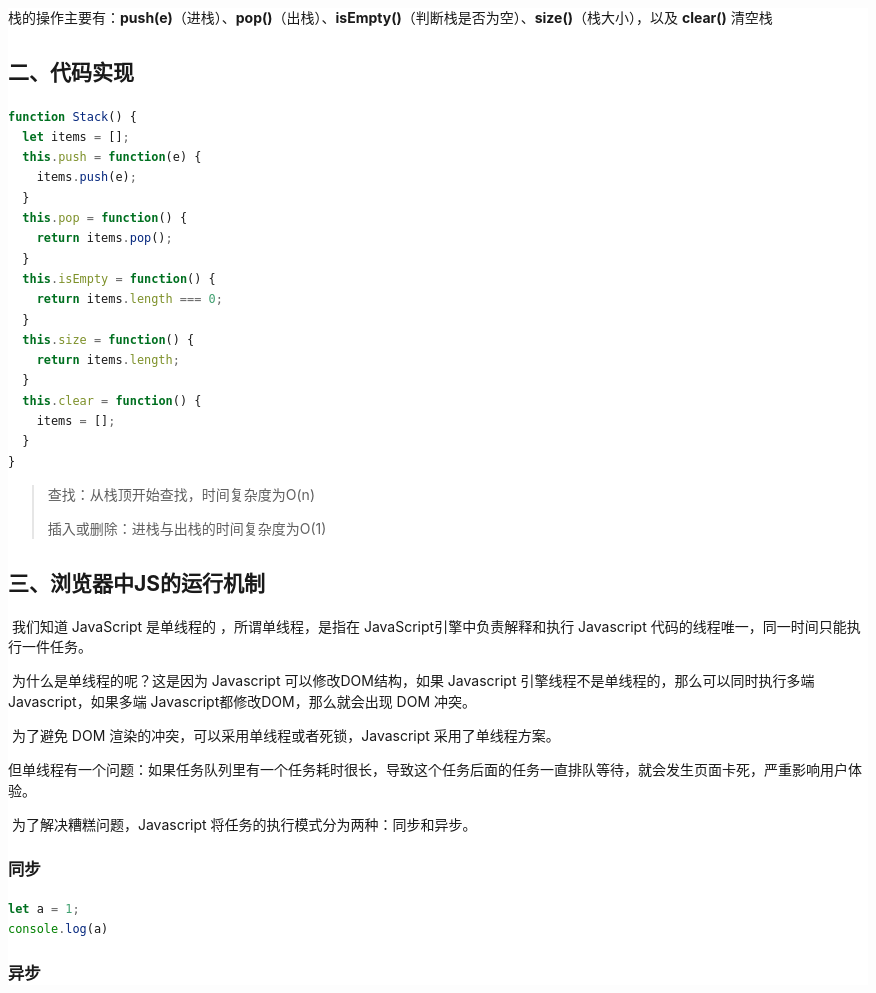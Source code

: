 栈的操作主要有：**push(e)**（进栈）、**pop()**（出栈）、**isEmpty()**（判断栈是否为空）、**size()**（栈大小），以及 **clear()** 清空栈



## 二、代码实现

```js
function Stack() {
  let items = [];
  this.push = function(e) {
    items.push(e);
  }
  this.pop = function() {
    return items.pop();
  }
  this.isEmpty = function() {
    return items.length === 0;
  }
  this.size = function() {
    return items.length;
  }
  this.clear = function() {
    items = [];
  }
}
```

> 查找：从栈顶开始查找，时间复杂度为O(n)
>
> 插入或删除：进栈与出栈的时间复杂度为O(1)



## 三、浏览器中JS的运行机制

​		我们知道 JavaScript 是单线程的 ，所谓单线程，是指在 JavaScript引擎中负责解释和执行 Javascript 代码的线程唯一，同一时间只能执行一件任务。

​		为什么是单线程的呢？这是因为 Javascript 可以修改DOM结构，如果 Javascript 引擎线程不是单线程的，那么可以同时执行多端 Javascript，如果多端 Javascript都修改DOM，那么就会出现 DOM 冲突。

​		为了避免 DOM 渲染的冲突，可以采用单线程或者死锁，Javascript 采用了单线程方案。

​		但单线程有一个问题：如果任务队列里有一个任务耗时很长，导致这个任务后面的任务一直排队等待，就会发生页面卡死，严重影响用户体验。

​		为了解决糟糕问题，Javascript 将任务的执行模式分为两种：同步和异步。



### 同步

```js
let a = 1;
console.log(a)
```

### 异步
